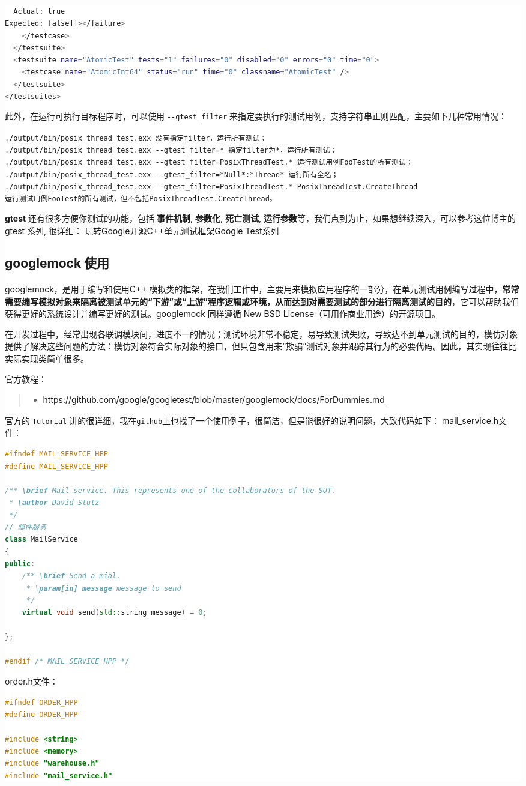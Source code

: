 ```bash
  Actual: true
Expected: false]]></failure>
    </testcase>
  </testsuite>
  <testsuite name="AtomicTest" tests="1" failures="0" disabled="0" errors="0" time="0">
    <testcase name="AtomicInt64" status="run" time="0" classname="AtomicTest" />
  </testsuite>
</testsuites>
```
此外，在运行可执行目标程序时，可以使用 `--gtest_filter` 来指定要执行的测试用例，支持字符串正则匹配，主要如下几种常用情况：
```
./output/bin/posix_thread_test.exx 没有指定filter，运行所有测试；
./output/bin/posix_thread_test.exx --gtest_filter=* 指定filter为*，运行所有测试；
./output/bin/posix_thread_test.exx --gtest_filter=PosixThreadTest.* 运行测试用例FooTest的所有测试；
./output/bin/posix_thread_test.exx --gtest_filter=*Null*:*Thread* 运行所有全名；
./output/bin/posix_thread_test.exx --gtest_filter=PosixThreadTest.*-PosixThreadTest.CreateThread 
运行测试用例FooTest的所有测试，但不包括PosixThreadTest.CreateThread。
```

**gtest** 还有很多方便你测试的功能，包括 **事件机制**, **参数化**, **死亡测试**, **运行参数**等，我们点到为止，如果想继续深入，可以参考这位博主的 gtest 系列, 很详细：
[玩转Google开源C++单元测试框架Google Test系列](http://www.cnblogs.com/coderzh/archive/2009/03/31/1426758.html)

## googlemock 使用
googlemock，是用于编写和使用C++ 模拟类的框架，在我们工作中，主要用来模拟应用程序的一部分，在单元测试用例编写过程中，**常常需要编写模拟对象来隔离被测试单元的“下游”或“上游”程序逻辑或环境，从而达到对需要测试的部分进行隔离测试的目的**，它可以帮助我们获得更好的系统设计并编写更好的测试。googlemock 同样遵循 New BSD License（可用作商业用途）的开源项目。

在开发过程中，经常出现各联调模块间，进度不一的情况；测试环境非常不稳定，易导致测试失败，导致达不到单元测试的目的，模仿对象提供了解决这些问题的方法：模仿对象符合实际对象的接口，但只包含用来“欺骗”测试对象并跟踪其行为的必要代码。因此，其实现往往比实际实现类简单很多。

官方教程：
>* https://github.com/google/googletest/blob/master/googlemock/docs/ForDummies.md

官方的 `Tutorial` 讲的很详细，我在`github`上也找了一个使用例子，很简洁，但是能很好的说明问题，大致代码如下：
mail_service.h文件：
```c++
#ifndef MAIL_SERVICE_HPP
#define MAIL_SERVICE_HPP

/** \brief Mail service. This represents one of the collaborators of the SUT. 
 * \author David Stutz
 */
// 邮件服务
class MailService
{
public:
    /** \brief Send a mial.
     * \param[in] message message to send
     */
    virtual void send(std::string message) = 0;
    
};

#endif /* MAIL_SERVICE_HPP */
```
order.h文件：
```c++
#ifndef ORDER_HPP
#define ORDER_HPP

#include <string>
#include <memory>
#include "warehouse.h"
#include "mail_service.h"

```